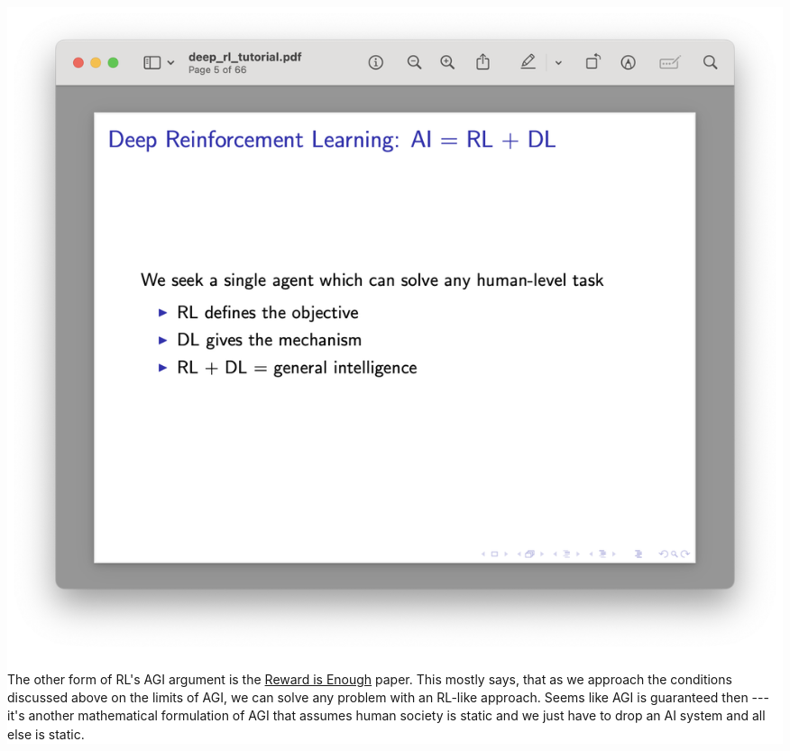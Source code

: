 ![](images/143916547.agi-is-what-you-want-it-to-be_447175f9-c67b-42c9-8be6-0bf020a003ca.png)

The other form of RL's AGI argument is the [Reward is Enough](https://www.sciencedirect.com/science/article/pii/S0004370221000862) paper. This mostly says, that as we approach the conditions discussed above on the limits of AGI, we can solve any problem with an RL-like approach. Seems like AGI is guaranteed then --- it's another mathematical formulation of AGI that assumes human society is static and we just have to drop an AI system and all else is static.
